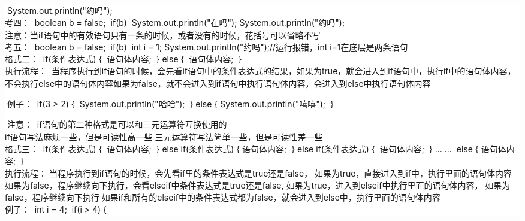 ​			System.out.println("约吗");
​			
​		考四：
​			boolean b = false;
​			if(b)
​				System.out.println("在吗");
​			System.out.println("约吗");
​			
​			注意：当if语句中的有效语句只有一条的时候，或者没有的时候，花括号可以省略不写
​			
​		考五：
​			boolean b = false;
​			if(b)
​				int i = 1;
​			System.out.println("约吗");//运行报错，int i=1在底层是两条语句
​	
格式二：
​	if(条件表达式) {
​		语句体内容;
​	} else {
​		语句体内容;
​	}
​	
​	执行流程：
​		当程序执行到if语句的时候，会先看if语句中的条件表达式的结果，
​		如果为true，就会进入到if语句中，执行if中的语句体内容，不会执行else中的语句体内容
​		如果为false，就不会进入到if语句中执行语句体内容，会进入到else中执行语句体内容

​	例子：
​		if(3 > 2) {
​			System.out.println("哈哈");
​		} else {
​			System.out.println("嘻嘻");
​		}

​	注意：
​		if语句的第二种格式是可以和三元运算符互换使用的
​		
​		if语句写法麻烦一些，但是可读性高一些
​		三元运算符写法简单一些，但是可读性差一些
​		
格式三：
​	if(条件表达式) {
​		语句体内容;
​	} else if(条件表达式) {
​		语句体内容;
​	} else if(条件表达式) {
​		语句体内容;
​	} ... ...
​	else {
​		语句体内容;
​	}
​	
​	执行流程：
​		当程序执行到if语句的时候，会先看if里的条件表达式是true还是false，
​		如果为true，直接进入到if中，执行里面的语句体内容
​		如果为false，程序继续向下执行，会看elseif中条件表达式是true还是false,
​		如果为true，进入到elseif中执行里面的语句体内容，
​		如果为false，程序继续向下执行
​		如果if和所有的elseif中的条件表达式都为false，就会进入到else中，执行里面的语句体内容
​		
​	例子：
​		int i = 4;
​		if(i > 4) {